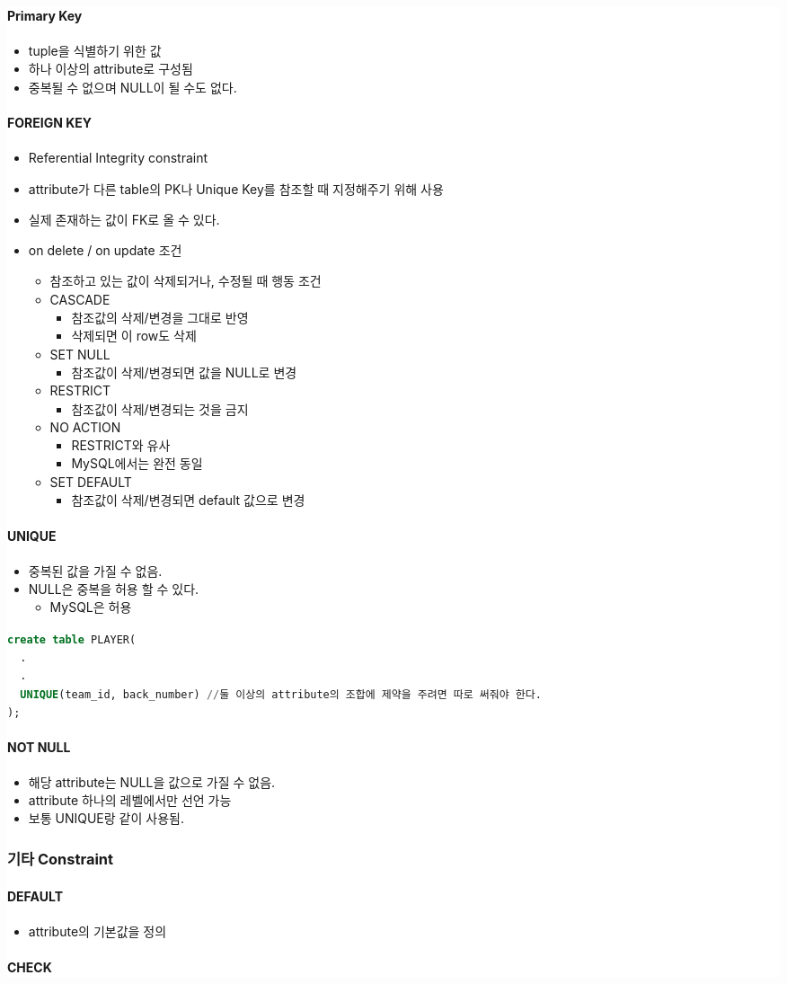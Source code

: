 #### Primary Key

- tuple을 식별하기 위한 값
- 하나 이상의 attribute로 구성됨
- 중복될 수 없으며 NULL이 될 수도 없다.

#### FOREIGN KEY

- Referential Integrity constraint
- attribute가 다른 table의 PK나 Unique Key를 참조할 때 지정해주기 위해 사용
- 실제 존재하는 값이 FK로 올 수 있다.

- on delete / on update 조건
  - 참조하고 있는 값이 삭제되거나, 수정될 때 행동 조건
  - CASCADE
    - 참조값의 삭제/변경을 그대로 반영
    - 삭제되면 이 row도 삭제
  - SET NULL
    - 참조값이 삭제/변경되면 값을 NULL로 변경
  - RESTRICT
    - 참조값이 삭제/변경되는 것을 금지
  - NO ACTION
    - RESTRICT와 유사
    - MySQL에서는 완전 동일
  - SET DEFAULT
    - 참조값이 삭제/변경되면 default 값으로 변경

#### UNIQUE

- 중복된 값을 가질 수 없음.
- NULL은 중복을 허용 할 수 있다.
  - MySQL은 허용

```sql
create table PLAYER(
  .
  .
  UNIQUE(team_id, back_number) //둘 이상의 attribute의 조합에 제약을 주려면 따로 써줘야 한다.
);
```

#### NOT NULL

- 해당 attribute는 NULL을 값으로 가질 수 없음.
- attribute 하나의 레벨에서만 선언 가능
- 보통 UNIQUE랑 같이 사용됨.

### 기타 Constraint

#### DEFAULT

- attribute의 기본값을 정의

#### CHECK
